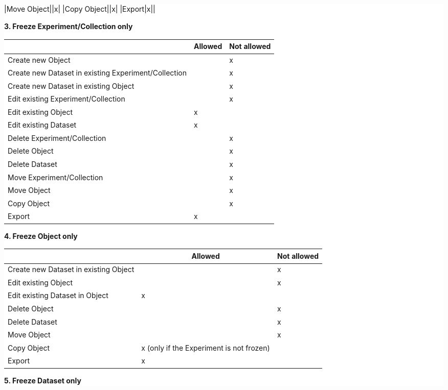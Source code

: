 |Move Object||x|
|Copy Object||x|
|Export|x||

**3. Freeze Experiment/Collection only**

||Allowed|Not allowed|
|--- |--- |--- |
|Create new Object||x|
|Create new Dataset in existing Experiment/Collection||x|
|Create new Dataset in existing Object||x|
|Edit existing Experiment/Collection||x|
|Edit existing Object|x||
|Edit existing Dataset|x||
|Delete Experiment/Collection||x|
|Delete Object||x|
|Delete Dataset||x|
|Move Experiment/Collection||x|
|Move Object||x|
|Copy Object||x|
|Export|x||

**4. Freeze Object only**

||Allowed|Not allowed|
|--- |--- |--- |
|Create new Dataset in existing Object||x|
|Edit existing Object||x|
|Edit existing Dataset in Object|x||
|Delete Object||x|
|Delete Dataset||x|
|Move Object||x|
|Copy Object|x (only if the Experiment is not frozen)||
|Export|x||

**5. Freeze Dataset only**  

